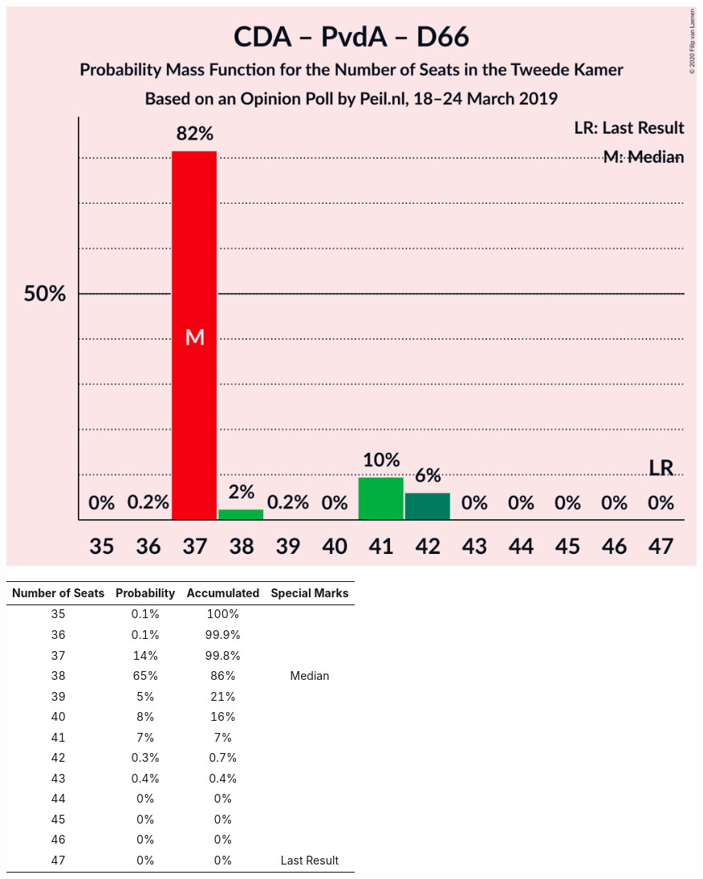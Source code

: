 ![Graph with seats probability mass function not yet produced](2019-03-24-Peilnl-coalitions-seats-pmf-cda–pvda–d66.png "Seats Probability Mass Function")

| Number of Seats | Probability | Accumulated | Special Marks |
|:---------------:|:-----------:|:-----------:|:-------------:|
| 35 | 0.1% | 100% |  |
| 36 | 0.1% | 99.9% |  |
| 37 | 14% | 99.8% |  |
| 38 | 65% | 86% | Median |
| 39 | 5% | 21% |  |
| 40 | 8% | 16% |  |
| 41 | 7% | 7% |  |
| 42 | 0.3% | 0.7% |  |
| 43 | 0.4% | 0.4% |  |
| 44 | 0% | 0% |  |
| 45 | 0% | 0% |  |
| 46 | 0% | 0% |  |
| 47 | 0% | 0% | Last Result |
